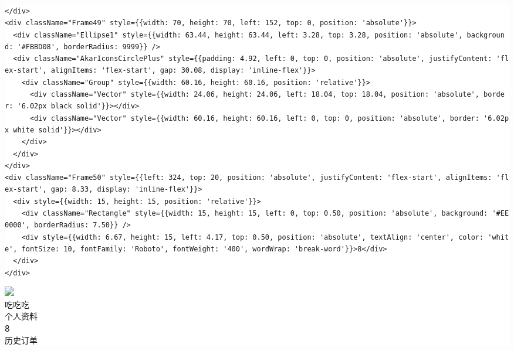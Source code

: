     </div>
    <div className="Frame49" style={{width: 70, height: 70, left: 152, top: 0, position: 'absolute'}}>
      <div className="Ellipse1" style={{width: 63.44, height: 63.44, left: 3.28, top: 3.28, position: 'absolute', background: '#FBBD08', borderRadius: 9999}} />
      <div className="AkarIconsCirclePlus" style={{padding: 4.92, left: 0, top: 0, position: 'absolute', justifyContent: 'flex-start', alignItems: 'flex-start', gap: 30.08, display: 'inline-flex'}}>
        <div className="Group" style={{width: 60.16, height: 60.16, position: 'relative'}}>
          <div className="Vector" style={{width: 24.06, height: 24.06, left: 18.04, top: 18.04, position: 'absolute', border: '6.02px black solid'}}></div>
          <div className="Vector" style={{width: 60.16, height: 60.16, left: 0, top: 0, position: 'absolute', border: '6.02px white solid'}}></div>
        </div>
      </div>
    </div>
    <div className="Frame50" style={{left: 324, top: 20, position: 'absolute', justifyContent: 'flex-start', alignItems: 'flex-start', gap: 8.33, display: 'inline-flex'}}>
      <div style={{width: 15, height: 15, position: 'relative'}}>
        <div className="Rectangle" style={{width: 15, height: 15, left: 0, top: 0.50, position: 'absolute', background: '#EE0000', borderRadius: 7.50}} />
        <div style={{width: 6.67, height: 15, left: 4.17, top: 0.50, position: 'absolute', textAlign: 'center', color: 'white', fontSize: 10, fontFamily: 'Roboto', fontWeight: '400', wordWrap: 'break-word'}}>8</div>
      </div>
    </div>
  </div>
  <div className="Frame101" style={{width: 321, left: 27, top: 89, position: 'absolute', justifyContent: 'space-between', alignItems: 'flex-start', display: 'inline-flex'}}>
    <div className="Frame89" style={{height: 50, justifyContent: 'flex-start', alignItems: 'flex-start', gap: 16, display: 'flex'}}>
      <img className="UnsplashAdk3vu70deq" style={{width: 50, height: 50, background: 'linear-gradient(0deg, #B06262 0%, #B06262 100%)', borderRadius: 88}} src="https://via.placeholder.com/50x50" />
      <div className="Frame85" style={{width: 106, height: 50, flexDirection: 'column', justifyContent: 'center', alignItems: 'flex-start', gap: 4, display: 'inline-flex'}}>
        <div className="Frame82" style={{height: 25, justifyContent: 'center', alignItems: 'flex-start', gap: 10, display: 'inline-flex'}}>
          <div style={{width: 76, color: 'black', fontSize: 20, fontFamily: 'Noto Sans SC', fontWeight: '500', lineHeight: 22, wordWrap: 'break-word'}}>吃吃吃</div>
        </div>
      </div>
    </div>
    <div className="Frame90" style={{paddingTop: 3, paddingLeft: 12, borderRadius: 88, justifyContent: 'center', alignItems: 'center', gap: 5, display: 'flex'}}>
      <div style={{textAlign: 'center', color: '#666666', fontSize: 14, fontFamily: 'Noto Sans SC', fontWeight: '400', lineHeight: 18, wordWrap: 'break-word'}}>个人资料</div>
      <div className="Frame128" style={{paddingTop: 1.09, justifyContent: 'center', alignItems: 'flex-end', gap: 7.17, display: 'flex'}}>
        <div className="Vector" style={{width: 5.74, height: 10.04, background: '#666666'}}></div>
      </div>
    </div>
  </div>
  <div className="Frame137" style={{width: 321, left: 28, top: 163, position: 'absolute', justifyContent: 'space-between', alignItems: 'flex-end', display: 'inline-flex'}}>
    <div className="Frame132" style={{height: 38, paddingLeft: 8, paddingRight: 8, flexDirection: 'column', justifyContent: 'center', alignItems: 'center', gap: 8, display: 'inline-flex'}}>
      <div className="Frame130" style={{flexDirection: 'column', justifyContent: 'flex-start', alignItems: 'center', gap: 10, display: 'flex'}}>
        <div style={{textAlign: 'center', color: 'black', fontSize: 18, fontFamily: 'Noto Sans SC', fontWeight: '700', lineHeight: 18, wordWrap: 'break-word'}}>8</div>
      </div>
      <div className="Frame131" style={{justifyContent: 'flex-start', alignItems: 'flex-start', gap: 10, display: 'inline-flex'}}>
        <div style={{textAlign: 'center', color: '#666666', fontSize: 10, fontFamily: 'Noto Sans SC', fontWeight: '400', lineHeight: 10, wordWrap: 'break-word'}}>历史订单</div>
      </div>